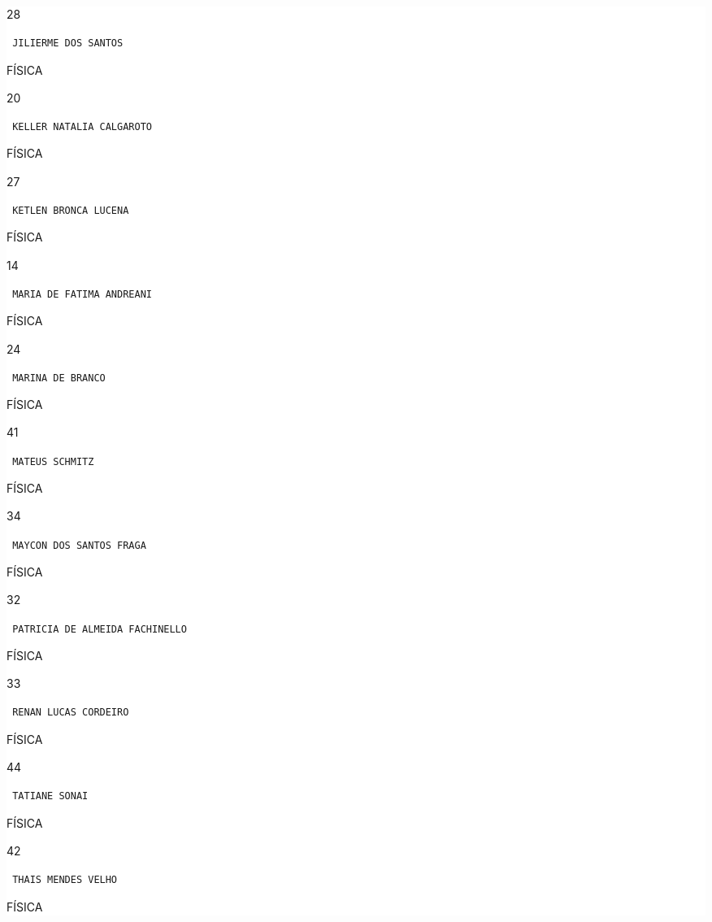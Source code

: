    28

     JILIERME DOS SANTOS

   FÍSICA

   20

     KELLER NATALIA CALGAROTO

   FÍSICA

   27

     KETLEN BRONCA LUCENA

   FÍSICA

   14

     MARIA DE FATIMA ANDREANI

   FÍSICA

   24

     MARINA DE BRANCO

   FÍSICA

   41

     MATEUS SCHMITZ

   FÍSICA

   34

     MAYCON DOS SANTOS FRAGA

   FÍSICA

   32

     PATRICIA DE ALMEIDA FACHINELLO

   FÍSICA

   33

     RENAN LUCAS CORDEIRO

   FÍSICA

   44

     TATIANE SONAI

   FÍSICA

   42

     THAIS MENDES VELHO

   FÍSICA
